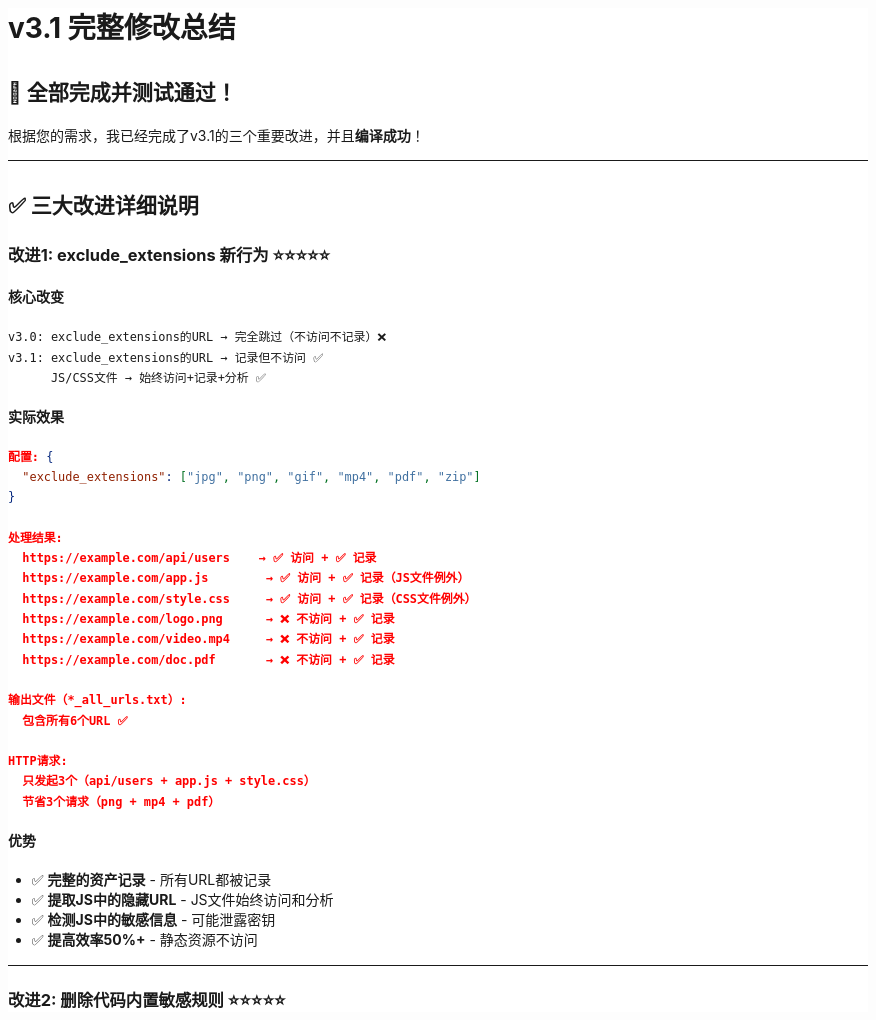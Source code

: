 # v3.1 完整修改总结

## 🎉 全部完成并测试通过！

根据您的需求，我已经完成了v3.1的三个重要改进，并且**编译成功**！

---

## ✅ 三大改进详细说明

### 改进1: exclude_extensions 新行为 ⭐⭐⭐⭐⭐

#### 核心改变
```
v3.0: exclude_extensions的URL → 完全跳过（不访问不记录）❌
v3.1: exclude_extensions的URL → 记录但不访问 ✅
      JS/CSS文件 → 始终访问+记录+分析 ✅
```

#### 实际效果
```json
配置: {
  "exclude_extensions": ["jpg", "png", "gif", "mp4", "pdf", "zip"]
}

处理结果:
  https://example.com/api/users    → ✅ 访问 + ✅ 记录
  https://example.com/app.js        → ✅ 访问 + ✅ 记录（JS文件例外）
  https://example.com/style.css     → ✅ 访问 + ✅ 记录（CSS文件例外）
  https://example.com/logo.png      → ❌ 不访问 + ✅ 记录
  https://example.com/video.mp4     → ❌ 不访问 + ✅ 记录
  https://example.com/doc.pdf       → ❌ 不访问 + ✅ 记录

输出文件（*_all_urls.txt）:
  包含所有6个URL ✅

HTTP请求:
  只发起3个（api/users + app.js + style.css）
  节省3个请求（png + mp4 + pdf）
```

#### 优势
- ✅ **完整的资产记录** - 所有URL都被记录
- ✅ **提取JS中的隐藏URL** - JS文件始终访问和分析
- ✅ **检测JS中的敏感信息** - 可能泄露密钥
- ✅ **提高效率50%+** - 静态资源不访问

---

### 改进2: 删除代码内置敏感规则 ⭐⭐⭐⭐⭐
